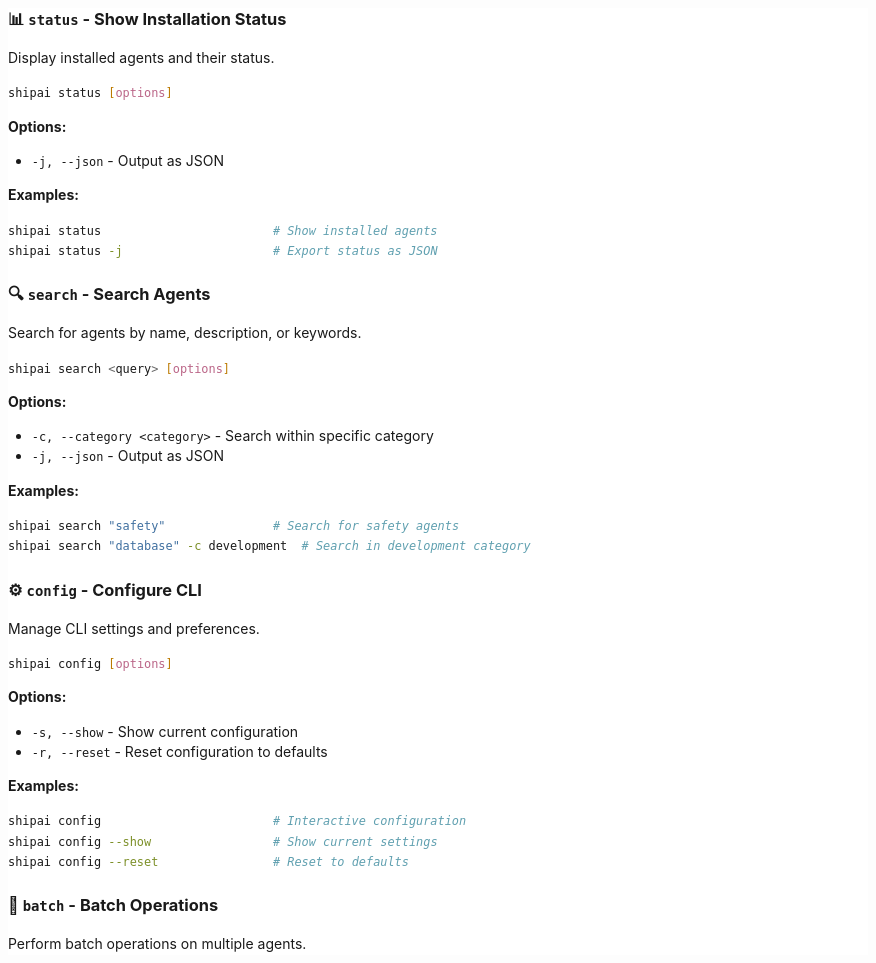 ### 📊 `status` - Show Installation Status

Display installed agents and their status.

```bash
shipai status [options]
```

**Options:**
- `-j, --json` - Output as JSON

**Examples:**
```bash
shipai status                        # Show installed agents
shipai status -j                     # Export status as JSON
```

### 🔍 `search` - Search Agents

Search for agents by name, description, or keywords.

```bash
shipai search <query> [options]
```

**Options:**
- `-c, --category <category>` - Search within specific category
- `-j, --json` - Output as JSON

**Examples:**
```bash
shipai search "safety"               # Search for safety agents
shipai search "database" -c development  # Search in development category
```

### ⚙️ `config` - Configure CLI

Manage CLI settings and preferences.

```bash
shipai config [options]
```

**Options:**
- `-s, --show` - Show current configuration
- `-r, --reset` - Reset configuration to defaults

**Examples:**
```bash
shipai config                        # Interactive configuration
shipai config --show                 # Show current settings
shipai config --reset                # Reset to defaults
```

### 🚀 `batch` - Batch Operations

Perform batch operations on multiple agents.
